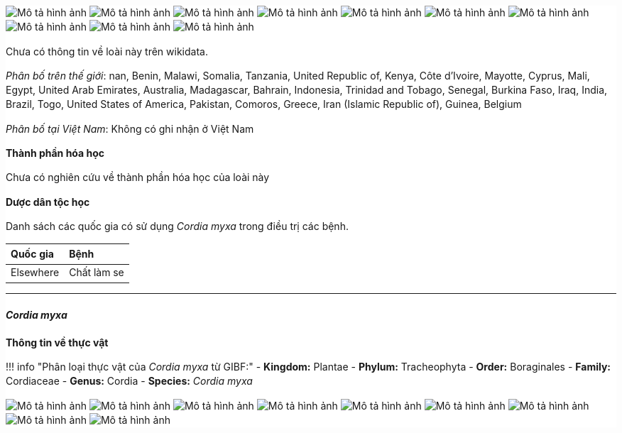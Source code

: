 <img src="https://inaturalist-open-data.s3.amazonaws.com/photos/368780302/original.jpeg" alt="Mô tả hình ảnh" width="100" height="100">
<img src="https://inaturalist-open-data.s3.amazonaws.com/photos/368780164/original.jpeg" alt="Mô tả hình ảnh" width="100" height="100">
<img src="https://inaturalist-open-data.s3.amazonaws.com/photos/368780267/original.jpeg" alt="Mô tả hình ảnh" width="100" height="100">
<img src="https://inaturalist-open-data.s3.amazonaws.com/photos/368780207/original.jpeg" alt="Mô tả hình ảnh" width="100" height="100">
<img src="https://inaturalist-open-data.s3.amazonaws.com/photos/368780116/original.jpeg" alt="Mô tả hình ảnh" width="100" height="100">
<img src="https://inaturalist-open-data.s3.amazonaws.com/photos/370625624/original.jpeg" alt="Mô tả hình ảnh" width="100" height="100">
<img src="https://inaturalist-open-data.s3.amazonaws.com/photos/413068435/original.jpeg" alt="Mô tả hình ảnh" width="100" height="100">
<img src="https://inaturalist-open-data.s3.amazonaws.com/photos/413068385/original.jpeg" alt="Mô tả hình ảnh" width="100" height="100">
<img src="https://inaturalist-open-data.s3.amazonaws.com/photos/437256000/original.jpeg" alt="Mô tả hình ảnh" width="100" height="100">
<img src="https://inaturalist-open-data.s3.amazonaws.com/photos/441932177/original.jpeg" alt="Mô tả hình ảnh" width="100" height="100"> 

Chưa có thông tin về loài này trên wikidata.

*Phân bố trên thế giới*: nan, Benin, Malawi, Somalia, Tanzania, United Republic of, Kenya, Côte d’Ivoire, Mayotte, Cyprus, Mali, Egypt, United Arab Emirates, Australia, Madagascar, Bahrain, Indonesia, Trinidad and Tobago, Senegal, Burkina Faso, Iraq, India, Brazil, Togo, United States of America, Pakistan, Comoros, Greece, Iran (Islamic Republic of), Guinea, Belgium

*Phân bố tại Việt Nam*: Không có ghi nhận ở Việt Nam

**Thành phần hóa học**
        

Chưa có nghiên cứu về thành phần hóa học của loài này


**Dược dân tộc học**

Danh sách các quốc gia có sử dụng *Cordia myxa* trong điều trị các bệnh. 

| Quốc gia   | Bệnh        |
|:-----------|:------------|
| Elsewhere  | Chất làm se |



---      
#### *Cordia myxa*
**Thông tin về thực vật**

!!! info "Phân loại thực vật của *Cordia myxa* từ GIBF:"
    - **Kingdom:** Plantae
    - **Phylum:** Tracheophyta
    - **Order:** Boraginales
    - **Family:** Cordiaceae
    - **Genus:** Cordia
    - **Species:** *Cordia myxa*

<img src="https://inaturalist-open-data.s3.amazonaws.com/photos/368780302/original.jpeg" alt="Mô tả hình ảnh" width="100" height="100">
<img src="https://inaturalist-open-data.s3.amazonaws.com/photos/368780164/original.jpeg" alt="Mô tả hình ảnh" width="100" height="100">
<img src="https://inaturalist-open-data.s3.amazonaws.com/photos/368780267/original.jpeg" alt="Mô tả hình ảnh" width="100" height="100">
<img src="https://inaturalist-open-data.s3.amazonaws.com/photos/368780207/original.jpeg" alt="Mô tả hình ảnh" width="100" height="100">
<img src="https://inaturalist-open-data.s3.amazonaws.com/photos/368780116/original.jpeg" alt="Mô tả hình ảnh" width="100" height="100">
<img src="https://inaturalist-open-data.s3.amazonaws.com/photos/370625624/original.jpeg" alt="Mô tả hình ảnh" width="100" height="100">
<img src="https://inaturalist-open-data.s3.amazonaws.com/photos/413068435/original.jpeg" alt="Mô tả hình ảnh" width="100" height="100">
<img src="https://inaturalist-open-data.s3.amazonaws.com/photos/413068385/original.jpeg" alt="Mô tả hình ảnh" width="100" height="100">
<img src="https://inaturalist-open-data.s3.amazonaws.com/photos/437256000/original.jpeg" alt="Mô tả hình ảnh" width="100" height="100">